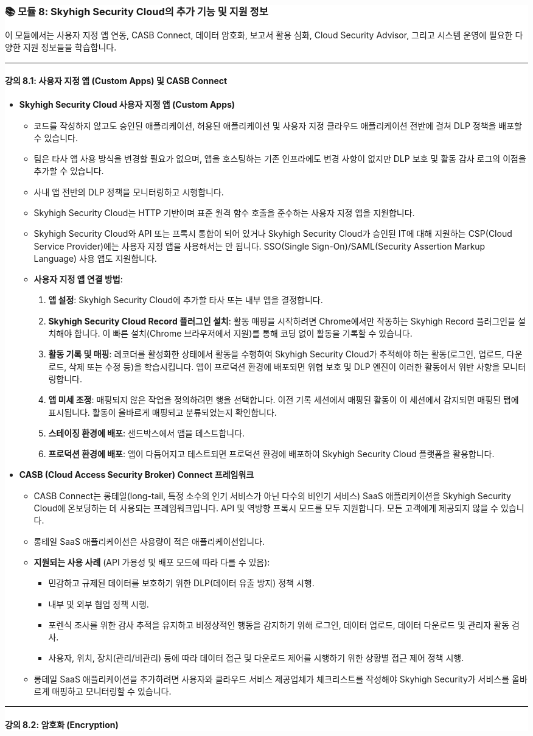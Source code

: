 ### 📚 모듈 8: Skyhigh Security Cloud의 추가 기능 및 지원 정보

이 모듈에서는 사용자 지정 앱 연동, CASB Connect, 데이터 암호화, 보고서 활용 심화, Cloud Security Advisor, 그리고 시스템 운영에 필요한 다양한 지원 정보들을 학습합니다.

---

#### **강의 8.1: 사용자 지정 앱 (Custom Apps) 및 CASB Connect**

- **Skyhigh Security Cloud 사용자 지정 앱 (Custom Apps)**
    - 코드를 작성하지 않고도 승인된 애플리케이션, 허용된 애플리케이션 및 사용자 지정 클라우드 애플리케이션 전반에 걸쳐 DLP 정책을 배포할 수 있습니다.
        
    - 팀은 타사 앱 사용 방식을 변경할 필요가 없으며, 앱을 호스팅하는 기존 인프라에도 변경 사항이 없지만 DLP 보호 및 활동 감사 로그의 이점을 추가할 수 있습니다.
        
    - 사내 앱 전반의 DLP 정책을 모니터링하고 시행합니다.
        
    - Skyhigh Security Cloud는 HTTP 기반이며 표준 원격 함수 호출을 준수하는 사용자 지정 앱을 지원합니다.
        
    - Skyhigh Security Cloud와 API 또는 프록시 통합이 되어 있거나 Skyhigh Security Cloud가 승인된 IT에 대해 지원하는 CSP(Cloud Service Provider)에는 사용자 지정 앱을 사용해서는 안 됩니다. SSO(Single Sign-On)/SAML(Security Assertion Markup Language) 사용 앱도 지원합니다.
        
    - **사용자 지정 앱 연결 방법**:
        1. **앱 설정**: Skyhigh Security Cloud에 추가할 타사 또는 내부 앱을 결정합니다.
        2. **Skyhigh Security Cloud Record 플러그인 설치**: 활동 매핑을 시작하려면 Chrome에서만 작동하는 Skyhigh Record 플러그인을 설치해야 합니다. 이 빠른 설치(Chrome 브라우저에서 지원)를 통해 코딩 없이 활동을 기록할 수 있습니다.
            
        3. **활동 기록 및 매핑**: 레코더를 활성화한 상태에서 활동을 수행하여 Skyhigh Security Cloud가 추적해야 하는 활동(로그인, 업로드, 다운로드, 삭제 또는 수정 등)을 학습시킵니다. 앱이 프로덕션 환경에 배포되면 위협 보호 및 DLP 엔진이 이러한 활동에서 위반 사항을 모니터링합니다.
            
        4. **앱 미세 조정**: 매핑되지 않은 작업을 정의하려면 행을 선택합니다. 이전 기록 세션에서 매핑된 활동이 이 세션에서 감지되면 매핑된 탭에 표시됩니다. 활동이 올바르게 매핑되고 분류되었는지 확인합니다.
            
        5. **스테이징 환경에 배포**: 샌드박스에서 앱을 테스트합니다.
            
        6. **프로덕션 환경에 배포**: 앱이 다듬어지고 테스트되면 프로덕션 환경에 배포하여 Skyhigh Security Cloud 플랫폼을 활용합니다.
            
- **CASB (Cloud Access Security Broker) Connect 프레임워크**
    - CASB Connect는 롱테일(long-tail, 특정 소수의 인기 서비스가 아닌 다수의 비인기 서비스) SaaS 애플리케이션을 Skyhigh Security Cloud에 온보딩하는 데 사용되는 프레임워크입니다. API 및 역방향 프록시 모드를 모두 지원합니다. 모든 고객에게 제공되지 않을 수 있습니다.
        
    - 롱테일 SaaS 애플리케이션은 사용량이 적은 애플리케이션입니다.
        
    - **지원되는 사용 사례** (API 가용성 및 배포 모드에 따라 다를 수 있음):
        - 민감하고 규제된 데이터를 보호하기 위한 DLP(데이터 유출 방지) 정책 시행.
            
        - 내부 및 외부 협업 정책 시행.
            
        - 포렌식 조사를 위한 감사 추적을 유지하고 비정상적인 행동을 감지하기 위해 로그인, 데이터 업로드, 데이터 다운로드 및 관리자 활동 검사.
            
        - 사용자, 위치, 장치(관리/비관리) 등에 따라 데이터 접근 및 다운로드 제어를 시행하기 위한 상황별 접근 제어 정책 시행.
            
    - 롱테일 SaaS 애플리케이션을 추가하려면 사용자와 클라우드 서비스 제공업체가 체크리스트를 작성해야 Skyhigh Security가 서비스를 올바르게 매핑하고 모니터링할 수 있습니다.
        

---

#### **강의 8.2: 암호화 (Encryption)**
